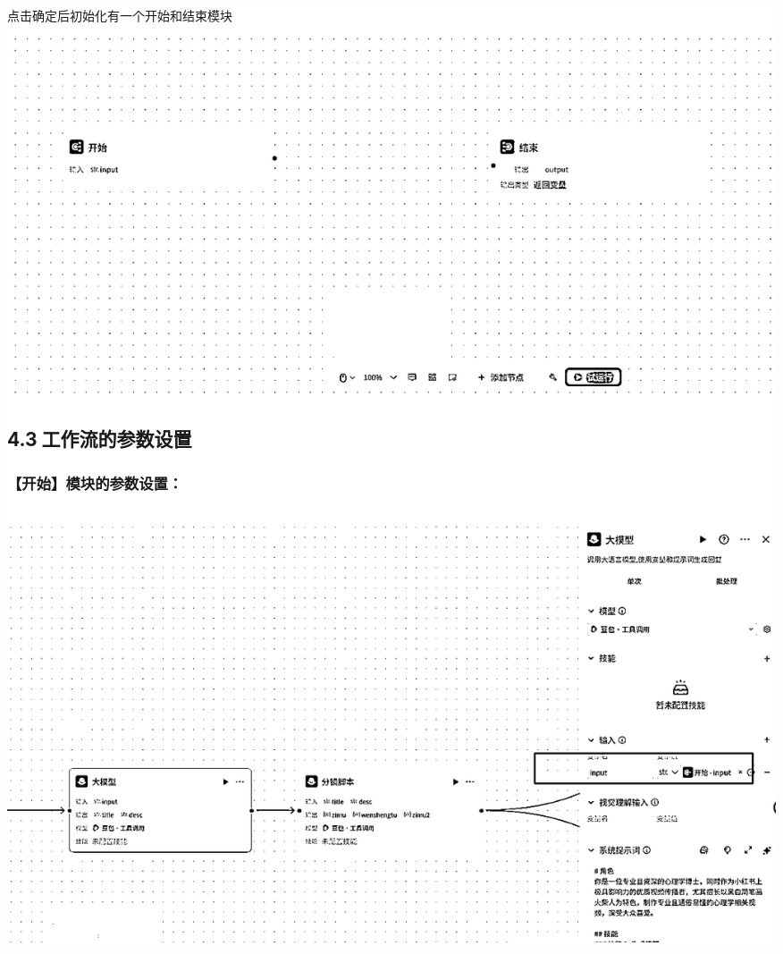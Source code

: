 点击确定后初始化有一个开始和结束模块

![](img/dc9c4247c86d2ade2d5292e2cd3620c4.png)

## 4.3 工作流的参数设置

### 【开始】模块的参数设置：

![](img/9769c687be81f7fa31aa87b62e29b384.png)

